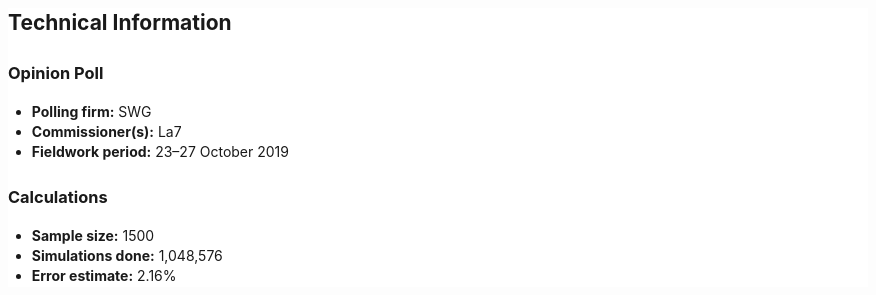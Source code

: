 
## Technical Information

### Opinion Poll

+ **Polling firm:** SWG
+ **Commissioner(s):** La7
+ **Fieldwork period:** 23–27 October 2019

### Calculations

+ **Sample size:** 1500
+ **Simulations done:** 1,048,576
+ **Error estimate:** 2.16%

